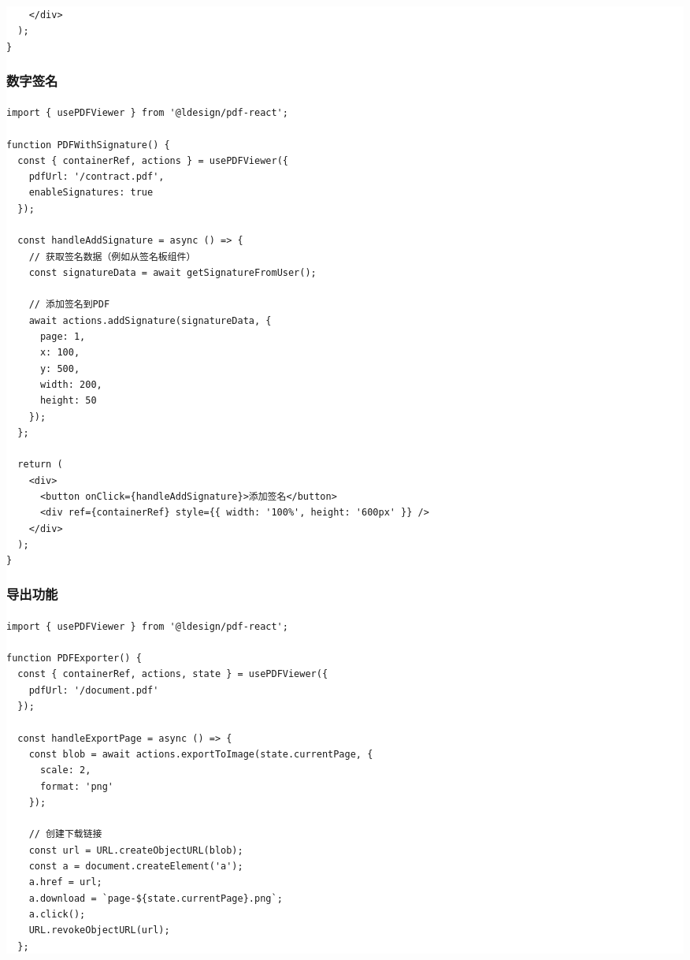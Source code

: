 ```tsx
    </div>
  );
}
```

### 数字签名

```tsx
import { usePDFViewer } from '@ldesign/pdf-react';

function PDFWithSignature() {
  const { containerRef, actions } = usePDFViewer({
    pdfUrl: '/contract.pdf',
    enableSignatures: true
  });

  const handleAddSignature = async () => {
    // 获取签名数据（例如从签名板组件）
    const signatureData = await getSignatureFromUser();
    
    // 添加签名到PDF
    await actions.addSignature(signatureData, {
      page: 1,
      x: 100,
      y: 500,
      width: 200,
      height: 50
    });
  };

  return (
    <div>
      <button onClick={handleAddSignature}>添加签名</button>
      <div ref={containerRef} style={{ width: '100%', height: '600px' }} />
    </div>
  );
}
```

### 导出功能

```tsx
import { usePDFViewer } from '@ldesign/pdf-react';

function PDFExporter() {
  const { containerRef, actions, state } = usePDFViewer({
    pdfUrl: '/document.pdf'
  });

  const handleExportPage = async () => {
    const blob = await actions.exportToImage(state.currentPage, {
      scale: 2,
      format: 'png'
    });
    
    // 创建下载链接
    const url = URL.createObjectURL(blob);
    const a = document.createElement('a');
    a.href = url;
    a.download = `page-${state.currentPage}.png`;
    a.click();
    URL.revokeObjectURL(url);
  };

```